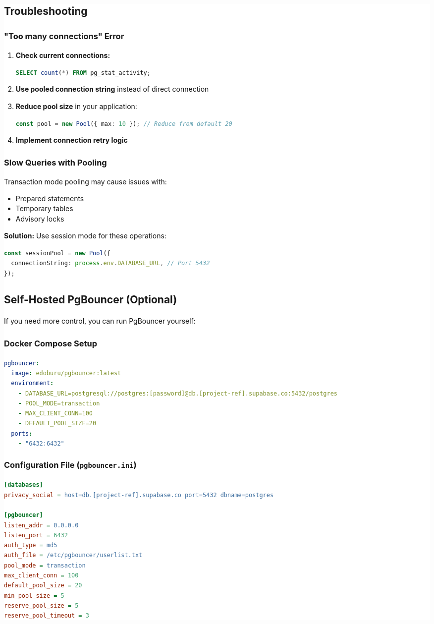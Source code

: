 ## Troubleshooting

### "Too many connections" Error

1. **Check current connections:**
   ```sql
   SELECT count(*) FROM pg_stat_activity;
   ```

2. **Use pooled connection string** instead of direct connection

3. **Reduce pool size** in your application:
   ```typescript
   const pool = new Pool({ max: 10 }); // Reduce from default 20
   ```

4. **Implement connection retry logic**

### Slow Queries with Pooling

Transaction mode pooling may cause issues with:
- Prepared statements
- Temporary tables
- Advisory locks

**Solution:** Use session mode for these operations:
```typescript
const sessionPool = new Pool({
  connectionString: process.env.DATABASE_URL, // Port 5432
});
```

## Self-Hosted PgBouncer (Optional)

If you need more control, you can run PgBouncer yourself:

### Docker Compose Setup

```yaml
pgbouncer:
  image: edoburu/pgbouncer:latest
  environment:
    - DATABASE_URL=postgresql://postgres:[password]@db.[project-ref].supabase.co:5432/postgres
    - POOL_MODE=transaction
    - MAX_CLIENT_CONN=100
    - DEFAULT_POOL_SIZE=20
  ports:
    - "6432:6432"
```

### Configuration File (`pgbouncer.ini`)

```ini
[databases]
privacy_social = host=db.[project-ref].supabase.co port=5432 dbname=postgres

[pgbouncer]
listen_addr = 0.0.0.0
listen_port = 6432
auth_type = md5
auth_file = /etc/pgbouncer/userlist.txt
pool_mode = transaction
max_client_conn = 100
default_pool_size = 20
min_pool_size = 5
reserve_pool_size = 5
reserve_pool_timeout = 3
```